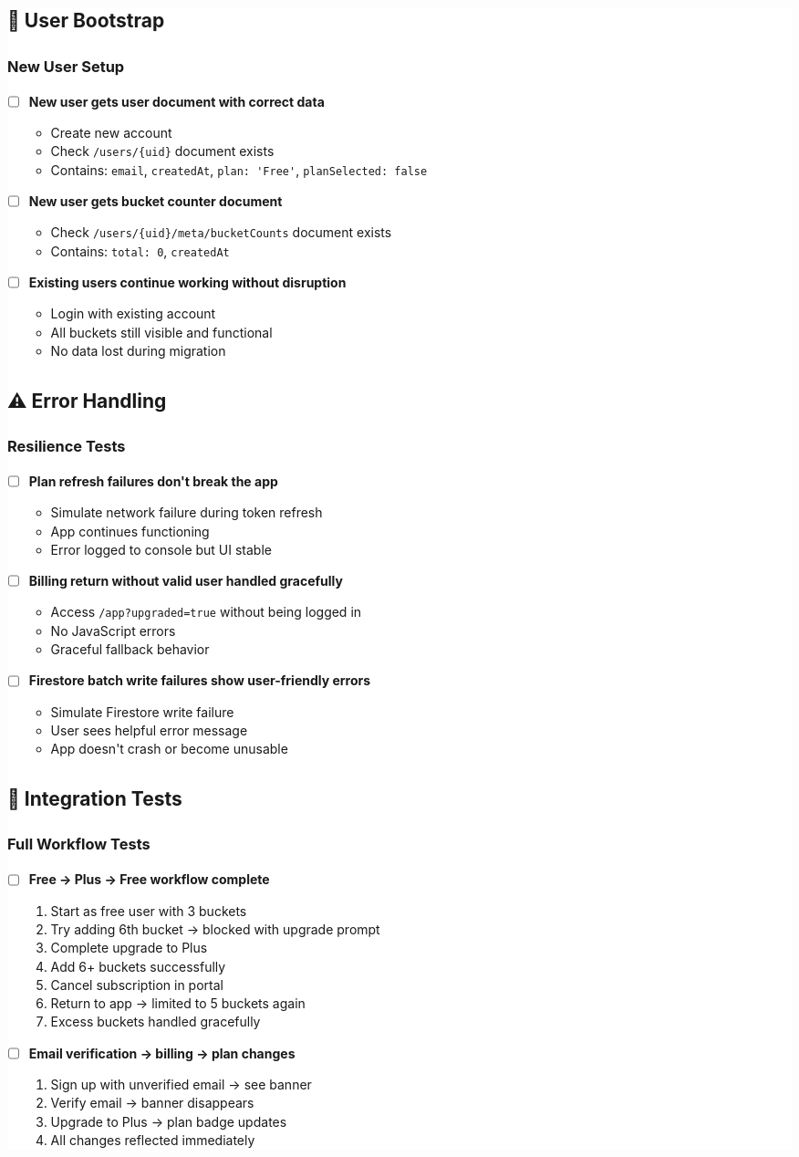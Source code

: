 ## 👤 User Bootstrap

### New User Setup
- [ ] **New user gets user document with correct data**
  - Create new account
  - Check `/users/{uid}` document exists
  - Contains: `email`, `createdAt`, `plan: 'Free'`, `planSelected: false`

- [ ] **New user gets bucket counter document**
  - Check `/users/{uid}/meta/bucketCounts` document exists  
  - Contains: `total: 0`, `createdAt`

- [ ] **Existing users continue working without disruption**
  - Login with existing account
  - All buckets still visible and functional
  - No data lost during migration

## ⚠️ Error Handling

### Resilience Tests
- [ ] **Plan refresh failures don't break the app**
  - Simulate network failure during token refresh
  - App continues functioning
  - Error logged to console but UI stable

- [ ] **Billing return without valid user handled gracefully**
  - Access `/app?upgraded=true` without being logged in
  - No JavaScript errors
  - Graceful fallback behavior

- [ ] **Firestore batch write failures show user-friendly errors**
  - Simulate Firestore write failure
  - User sees helpful error message
  - App doesn't crash or become unusable

## 🎯 Integration Tests

### Full Workflow Tests
- [ ] **Free → Plus → Free workflow complete**
  1. Start as free user with 3 buckets
  2. Try adding 6th bucket → blocked with upgrade prompt
  3. Complete upgrade to Plus
  4. Add 6+ buckets successfully  
  5. Cancel subscription in portal
  6. Return to app → limited to 5 buckets again
  7. Excess buckets handled gracefully

- [ ] **Email verification → billing → plan changes**
  1. Sign up with unverified email → see banner
  2. Verify email → banner disappears
  3. Upgrade to Plus → plan badge updates
  4. All changes reflected immediately
